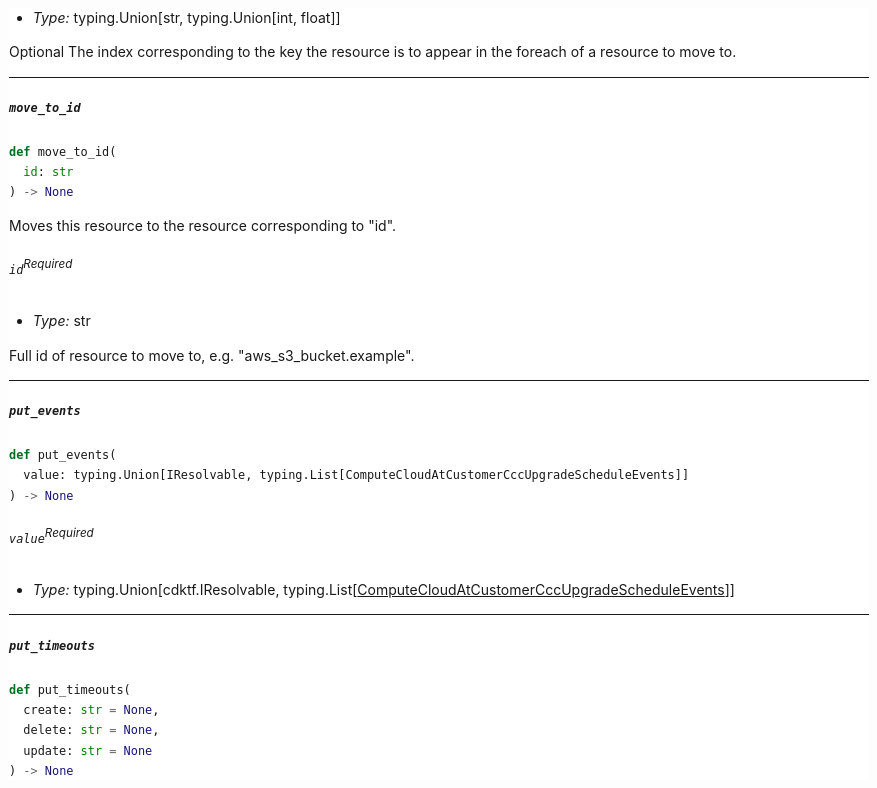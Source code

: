- *Type:* typing.Union[str, typing.Union[int, float]]

Optional The index corresponding to the key the resource is to appear in the foreach of a resource to move to.

---

##### `move_to_id` <a name="move_to_id" id="rhizo-co-terraform-provider-oci.computeCloudAtCustomerCccUpgradeSchedule.ComputeCloudAtCustomerCccUpgradeSchedule.moveToId"></a>

```python
def move_to_id(
  id: str
) -> None
```

Moves this resource to the resource corresponding to "id".

###### `id`<sup>Required</sup> <a name="id" id="rhizo-co-terraform-provider-oci.computeCloudAtCustomerCccUpgradeSchedule.ComputeCloudAtCustomerCccUpgradeSchedule.moveToId.parameter.id"></a>

- *Type:* str

Full id of resource to move to, e.g. "aws_s3_bucket.example".

---

##### `put_events` <a name="put_events" id="rhizo-co-terraform-provider-oci.computeCloudAtCustomerCccUpgradeSchedule.ComputeCloudAtCustomerCccUpgradeSchedule.putEvents"></a>

```python
def put_events(
  value: typing.Union[IResolvable, typing.List[ComputeCloudAtCustomerCccUpgradeScheduleEvents]]
) -> None
```

###### `value`<sup>Required</sup> <a name="value" id="rhizo-co-terraform-provider-oci.computeCloudAtCustomerCccUpgradeSchedule.ComputeCloudAtCustomerCccUpgradeSchedule.putEvents.parameter.value"></a>

- *Type:* typing.Union[cdktf.IResolvable, typing.List[<a href="#rhizo-co-terraform-provider-oci.computeCloudAtCustomerCccUpgradeSchedule.ComputeCloudAtCustomerCccUpgradeScheduleEvents">ComputeCloudAtCustomerCccUpgradeScheduleEvents</a>]]

---

##### `put_timeouts` <a name="put_timeouts" id="rhizo-co-terraform-provider-oci.computeCloudAtCustomerCccUpgradeSchedule.ComputeCloudAtCustomerCccUpgradeSchedule.putTimeouts"></a>

```python
def put_timeouts(
  create: str = None,
  delete: str = None,
  update: str = None
) -> None
```
